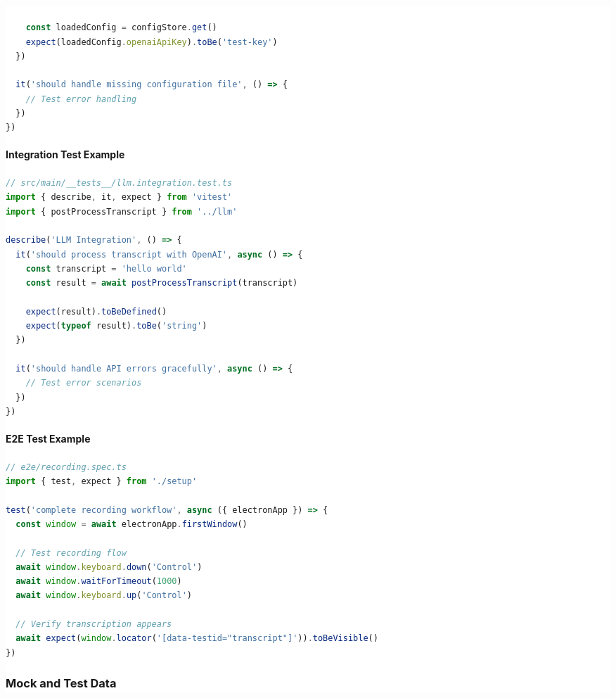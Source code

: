 ```typescript
    
    const loadedConfig = configStore.get()
    expect(loadedConfig.openaiApiKey).toBe('test-key')
  })

  it('should handle missing configuration file', () => {
    // Test error handling
  })
})
```

#### Integration Test Example
```typescript
// src/main/__tests__/llm.integration.test.ts
import { describe, it, expect } from 'vitest'
import { postProcessTranscript } from '../llm'

describe('LLM Integration', () => {
  it('should process transcript with OpenAI', async () => {
    const transcript = 'hello world'
    const result = await postProcessTranscript(transcript)
    
    expect(result).toBeDefined()
    expect(typeof result).toBe('string')
  })

  it('should handle API errors gracefully', async () => {
    // Test error scenarios
  })
})
```

#### E2E Test Example
```typescript
// e2e/recording.spec.ts
import { test, expect } from './setup'

test('complete recording workflow', async ({ electronApp }) => {
  const window = await electronApp.firstWindow()
  
  // Test recording flow
  await window.keyboard.down('Control')
  await window.waitForTimeout(1000)
  await window.keyboard.up('Control')
  
  // Verify transcription appears
  await expect(window.locator('[data-testid="transcript"]')).toBeVisible()
})
```

### Mock and Test Data
